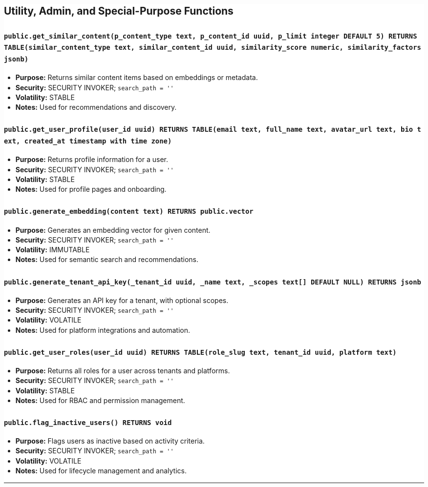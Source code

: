 
## Utility, Admin, and Special-Purpose Functions

### `public.get_similar_content(p_content_type text, p_content_id uuid, p_limit integer DEFAULT 5) RETURNS TABLE(similar_content_type text, similar_content_id uuid, similarity_score numeric, similarity_factors jsonb)`
- **Purpose:** Returns similar content items based on embeddings or metadata.
- **Security:** SECURITY INVOKER; `search_path = ''`
- **Volatility:** STABLE
- **Notes:** Used for recommendations and discovery.

### `public.get_user_profile(user_id uuid) RETURNS TABLE(email text, full_name text, avatar_url text, bio text, created_at timestamp with time zone)`
- **Purpose:** Returns profile information for a user.
- **Security:** SECURITY INVOKER; `search_path = ''`
- **Volatility:** STABLE
- **Notes:** Used for profile pages and onboarding.

### `public.generate_embedding(content text) RETURNS public.vector`
- **Purpose:** Generates an embedding vector for given content.
- **Security:** SECURITY INVOKER; `search_path = ''`
- **Volatility:** IMMUTABLE
- **Notes:** Used for semantic search and recommendations.

### `public.generate_tenant_api_key(_tenant_id uuid, _name text, _scopes text[] DEFAULT NULL) RETURNS jsonb`
- **Purpose:** Generates an API key for a tenant, with optional scopes.
- **Security:** SECURITY INVOKER; `search_path = ''`
- **Volatility:** VOLATILE
- **Notes:** Used for platform integrations and automation.

### `public.get_user_roles(user_id uuid) RETURNS TABLE(role_slug text, tenant_id uuid, platform text)`
- **Purpose:** Returns all roles for a user across tenants and platforms.
- **Security:** SECURITY INVOKER; `search_path = ''`
- **Volatility:** STABLE
- **Notes:** Used for RBAC and permission management.

### `public.flag_inactive_users() RETURNS void`
- **Purpose:** Flags users as inactive based on activity criteria.
- **Security:** SECURITY INVOKER; `search_path = ''`
- **Volatility:** VOLATILE
- **Notes:** Used for lifecycle management and analytics.

---
